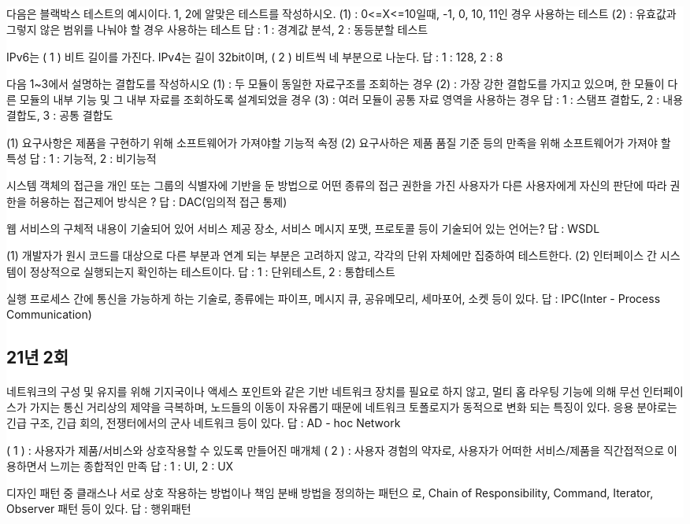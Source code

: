  다음은 블랙박스 테스트의 예시이다. 1, 2에 알맞은 테스트를 작성하시오.
(1) : 0<=X<=10일때, -1, 0, 10, 11인 경우 사용하는 테스트
(2) : 유효값과 그렇지 않은 범위를 나눠야 할 경우 사용하는 테스트
답 : 1 : 경계값 분석, 2 : 동등분할 테스트

IPv6는 (   1   )  비트 길이를 가진다.
IPv4는 길이 32bit이며, (   2   ) 비트씩 네 부분으로 나눈다.
답 : 1 : 128, 2 : 8

다음 1~3에서 설명하는 결합도를 작성하시오
(1) : 두 모듈이 동일한 자료구조를 조회하는 경우
(2) : 가장 강한 결합도를 가지고 있으며, 한 모듈이 다른 모듈의 내부 기능 및 그 내부
자료를 조회하도록 설계되었을 경우
(3) : 여러 모듈이 공통 자료 영역을 사용하는 경우
답 : 1 : 스탬프 결합도, 2 : 내용 결합도, 3 : 공통 결합도

(1) 요구사항은 제품을 구현하기 위해 소프트웨어가 가져야할 기능적 속정
(2) 요구사하은 제품 품질 기준 등의 만족을 위해 소프트웨어가 가져야 할 특성
답 : 1 : 기능적, 2 : 비기능적

시스템 객체의 접근을 개인 또는 그룹의 식별자에 기반을 둔 방법으로 어떤 종류의
접근 권한을 가진 사용자가 다른 사용자에게 자신의 판단에 따라 권한을 허용하는
접근제어 방식은 ?
답 : DAC(임의적 접근 통제)

웹 서비스의 구체적 내용이 기술되어 있어 서비스 제공 장소, 서비스 메시지 포맷,
프로토콜 등이 기술되어 있는 언어는?
답 : WSDL

(1) 개발자가 원시 코드를 대상으로 다른 부분과 연계 되는 부분은 고려하지 않고,
각각의 단위 자체에만 집중하여 테스트한다.
(2) 인터페이스 간 시스템이 정상적으로 실행되는지 확인하는 테스트이다.
답 : 1 : 단위테스트, 2 : 통합테스트

실행 프로세스 간에 통신을 가능하게 하는 기술로, 종류에는 파이프, 메시지 큐,
공유메모리, 세마포어, 소켓 등이 있다.
답 : IPC(Inter - Process Communication)

21년 2회
-------------------------------------------------------------------------------------------------------

네트워크의 구성 및 유지를 위해 기지국이나 액세스 포인트와 같은 기반 네트워크 장치를
필요로 하지 않고, 멀티 홉 라우팅 기능에 의해 무선 인터페이스가 가지는 통신 거리상의
제약을 극복하며, 노드들의 이동이 자유롭기 때문에 네트워크 토폴로지가 동적으로 변화
되는 특징이 있다. 응용 분야로는 긴급 구조, 긴급 회의, 전쟁터에서의 군사 네트워크
등이 있다.
답 : AD - hoc Network

( 1 ) : 사용자가 제품/서비스와 상호작용할 수 있도록 만들어진 매개체
( 2 ) : 사용자 경험의 약자로, 사용자가 어떠한 서비스/제품을 직간접적으로 이용하면서
느끼는 종합적인 만족
답 : 1 : UI, 2 : UX

디자인 패턴 중 클래스나 서로 상호 작용하는 방법이나 책임 분배 방법을 정의하는 패턴으
로, Chain of Responsibility, Command, Iterator, Observer 패턴 등이 있다.
답 : 행위패턴
